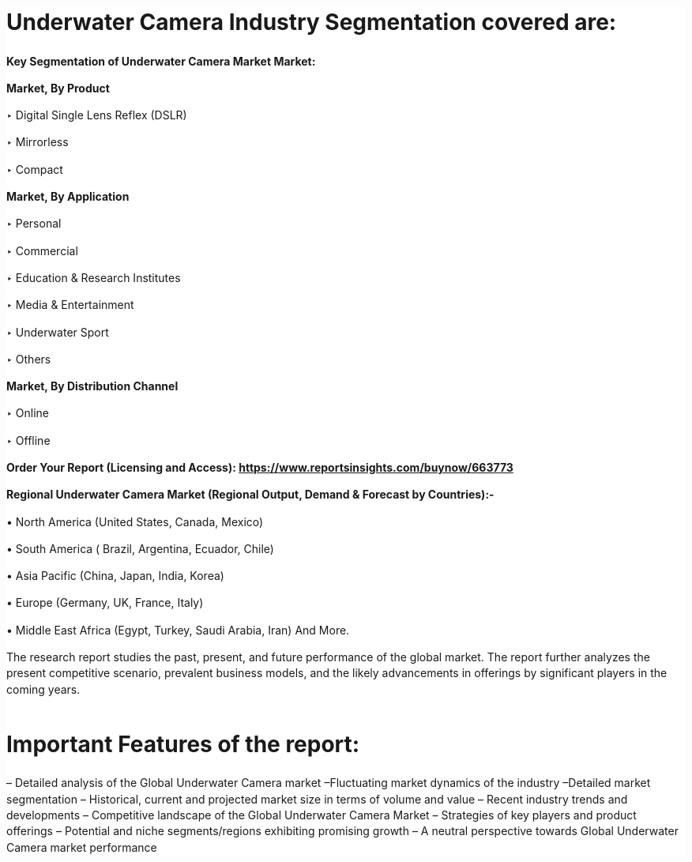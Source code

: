 # <strong>Underwater Camera Industry Segmentation covered are:</strong>

<strong>Key Segmentation of Underwater Camera Market Market:</strong> 

<Strong>Market, By Product</Strong>

‣ Digital Single Lens Reflex (DSLR)

‣ Mirrorless

‣ Compact

<Strong>Market, By Application</Strong>

‣ Personal

‣ Commercial

‣ Education & Research Institutes

‣ Media & Entertainment

‣ Underwater Sport

‣ Others

<Strong>Market, By Distribution Channel</Strong>

‣ Online

‣ Offline

<strong>Order Your Report (Licensing and Access): <a href=https://www.reportsinsights.com/buynow/663773 style=color:#0000ff;>https://www.reportsinsights.com/buynow/663773</a></strong>

<strong>Regional Underwater Camera Market (Regional Output, Demand &amp; Forecast by Countries):-</strong>

• North America (United States, Canada, Mexico)

• South America ( Brazil, Argentina, Ecuador, Chile)

• Asia Pacific (China, Japan, India, Korea)

• Europe (Germany, UK, France, Italy)

• Middle East Africa (Egypt, Turkey, Saudi Arabia, Iran) And More.

The research report studies the past, present, and future performance of the global market. The report further analyzes the present competitive scenario, prevalent business models, and the likely advancements in offerings by significant players in the coming years.

# <strong>Important Features of the report:</strong>
– Detailed analysis of the Global Underwater Camera market
–Fluctuating market dynamics of the industry
–Detailed market segmentation
– Historical, current and projected market size in terms of volume and value
– Recent industry trends and developments
– Competitive landscape of the Global Underwater Camera Market
– Strategies of key players and product offerings
– Potential and niche segments/regions exhibiting promising growth
– A neutral perspective towards Global Underwater Camera market performance
